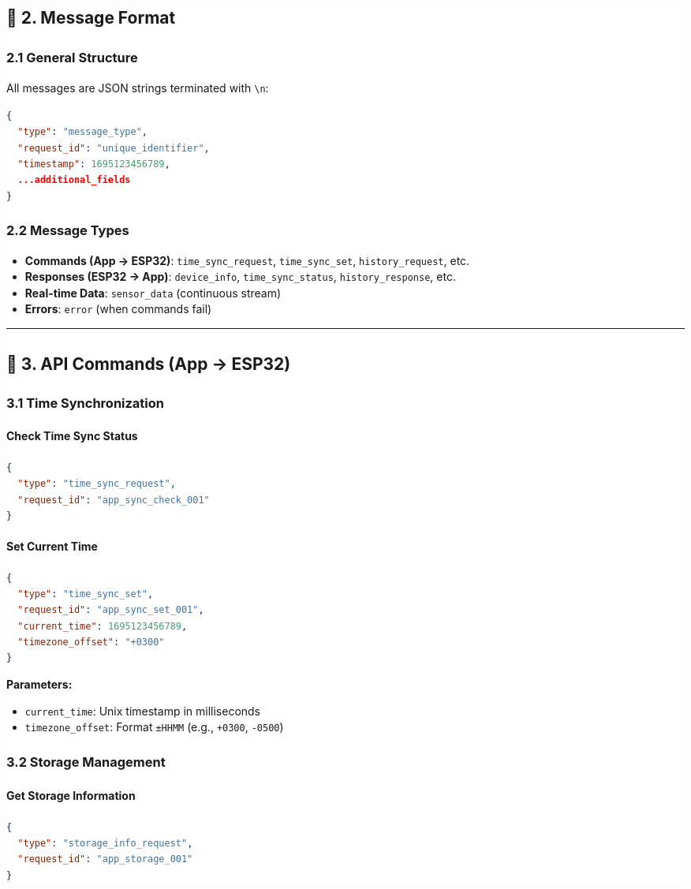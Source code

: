 
## 📨 **2. Message Format**

### **2.1 General Structure**
All messages are JSON strings terminated with `\n`:

```json
{
  "type": "message_type",
  "request_id": "unique_identifier", 
  "timestamp": 1695123456789,
  ...additional_fields
}
```

### **2.2 Message Types**
- **Commands (App → ESP32)**: `time_sync_request`, `time_sync_set`, `history_request`, etc.
- **Responses (ESP32 → App)**: `device_info`, `time_sync_status`, `history_response`, etc.
- **Real-time Data**: `sensor_data` (continuous stream)
- **Errors**: `error` (when commands fail)

---

## 🎯 **3. API Commands (App → ESP32)**

### **3.1 Time Synchronization**

#### **Check Time Sync Status**
```json
{
  "type": "time_sync_request",
  "request_id": "app_sync_check_001"
}
```

#### **Set Current Time**
```json
{
  "type": "time_sync_set",
  "request_id": "app_sync_set_001",
  "current_time": 1695123456789,
  "timezone_offset": "+0300"
}
```

**Parameters:**
- `current_time`: Unix timestamp in milliseconds
- `timezone_offset`: Format `±HHMM` (e.g., `+0300`, `-0500`)

### **3.2 Storage Management**

#### **Get Storage Information**
```json
{
  "type": "storage_info_request",
  "request_id": "app_storage_001"
}
```
